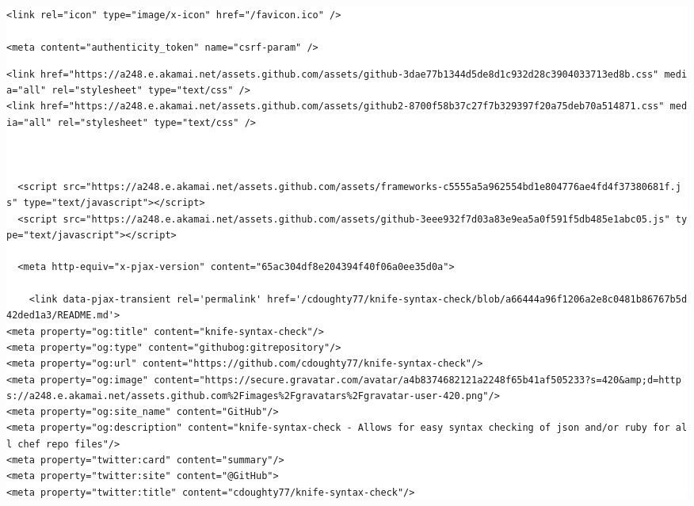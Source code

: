   


<!DOCTYPE html>
<html>
  <head prefix="og: http://ogp.me/ns# fb: http://ogp.me/ns/fb# githubog: http://ogp.me/ns/fb/githubog#">
    <meta charset='utf-8'>
    <meta http-equiv="X-UA-Compatible" content="IE=edge">
        <title>knife-syntax-check/README.md at master · cdoughty77/knife-syntax-check</title>
    <link rel="search" type="application/opensearchdescription+xml" href="/opensearch.xml" title="GitHub" />
    <link rel="fluid-icon" href="https://github.com/fluidicon.png" title="GitHub" />
    <link rel="apple-touch-icon" sizes="57x57" href="/apple-touch-icon-114.png" />
    <link rel="apple-touch-icon" sizes="114x114" href="/apple-touch-icon-114.png" />
    <link rel="apple-touch-icon" sizes="72x72" href="/apple-touch-icon-144.png" />
    <link rel="apple-touch-icon" sizes="144x144" href="/apple-touch-icon-144.png" />
    <link rel="logo" type="image/svg" href="http://github-media-downloads.s3.amazonaws.com/github-logo.svg" />
    <link rel="xhr-socket" href="/_sockets">
    <meta name="msapplication-TileImage" content="/windows-tile.png">
    <meta name="msapplication-TileColor" content="#ffffff">

    
    
    <link rel="icon" type="image/x-icon" href="/favicon.ico" />

    <meta content="authenticity_token" name="csrf-param" />
<meta content="VXXdfGsCa+VVm+/mYzoY8V+eJwU2QltI62x0Ia19QDM=" name="csrf-token" />

    <link href="https://a248.e.akamai.net/assets.github.com/assets/github-3dae77b1344d5de8d1c932d28c3904033713ed8b.css" media="all" rel="stylesheet" type="text/css" />
    <link href="https://a248.e.akamai.net/assets.github.com/assets/github2-8700f58b37c27f7b329397f20a75deb70a514871.css" media="all" rel="stylesheet" type="text/css" />
    


      <script src="https://a248.e.akamai.net/assets.github.com/assets/frameworks-c5555a5a962554bd1e804776ae4fd4f37380681f.js" type="text/javascript"></script>
      <script src="https://a248.e.akamai.net/assets.github.com/assets/github-3eee932f7d03a83e9ea5a0f591f5db485e1abc05.js" type="text/javascript"></script>
      
      <meta http-equiv="x-pjax-version" content="65ac304df8e204394f40f06a0ee35d0a">

        <link data-pjax-transient rel='permalink' href='/cdoughty77/knife-syntax-check/blob/a66444a96f1206a2e8c0481b86767b5d42ded1a3/README.md'>
    <meta property="og:title" content="knife-syntax-check"/>
    <meta property="og:type" content="githubog:gitrepository"/>
    <meta property="og:url" content="https://github.com/cdoughty77/knife-syntax-check"/>
    <meta property="og:image" content="https://secure.gravatar.com/avatar/a4b8374682121a2248f65b41af505233?s=420&amp;d=https://a248.e.akamai.net/assets.github.com%2Fimages%2Fgravatars%2Fgravatar-user-420.png"/>
    <meta property="og:site_name" content="GitHub"/>
    <meta property="og:description" content="knife-syntax-check - Allows for easy syntax checking of json and/or ruby for all chef repo files"/>
    <meta property="twitter:card" content="summary"/>
    <meta property="twitter:site" content="@GitHub">
    <meta property="twitter:title" content="cdoughty77/knife-syntax-check"/>
